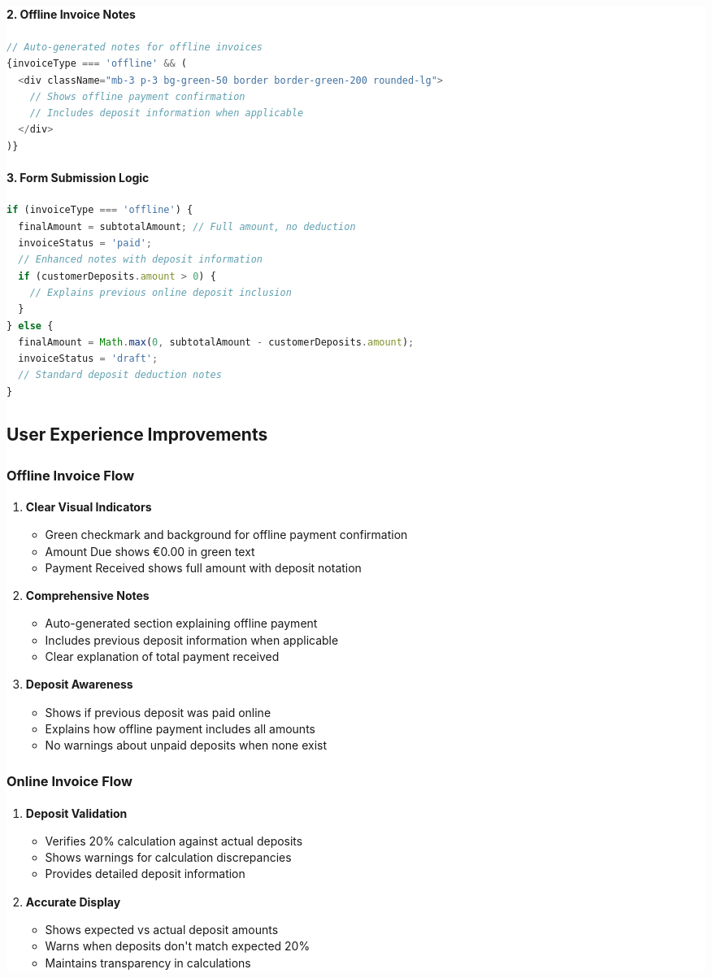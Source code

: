 #### 2. Offline Invoice Notes
```typescript
// Auto-generated notes for offline invoices
{invoiceType === 'offline' && (
  <div className="mb-3 p-3 bg-green-50 border border-green-200 rounded-lg">
    // Shows offline payment confirmation
    // Includes deposit information when applicable
  </div>
)}
```

#### 3. Form Submission Logic
```typescript
if (invoiceType === 'offline') {
  finalAmount = subtotalAmount; // Full amount, no deduction
  invoiceStatus = 'paid';
  // Enhanced notes with deposit information
  if (customerDeposits.amount > 0) {
    // Explains previous online deposit inclusion
  }
} else {
  finalAmount = Math.max(0, subtotalAmount - customerDeposits.amount);
  invoiceStatus = 'draft';
  // Standard deposit deduction notes
}
```

## User Experience Improvements

### Offline Invoice Flow
1. **Clear Visual Indicators**
   - Green checkmark and background for offline payment confirmation
   - Amount Due shows €0.00 in green text
   - Payment Received shows full amount with deposit notation

2. **Comprehensive Notes**
   - Auto-generated section explaining offline payment
   - Includes previous deposit information when applicable
   - Clear explanation of total payment received

3. **Deposit Awareness**
   - Shows if previous deposit was paid online
   - Explains how offline payment includes all amounts
   - No warnings about unpaid deposits when none exist

### Online Invoice Flow
1. **Deposit Validation**
   - Verifies 20% calculation against actual deposits
   - Shows warnings for calculation discrepancies
   - Provides detailed deposit information

2. **Accurate Display**
   - Shows expected vs actual deposit amounts
   - Warns when deposits don't match expected 20%
   - Maintains transparency in calculations
